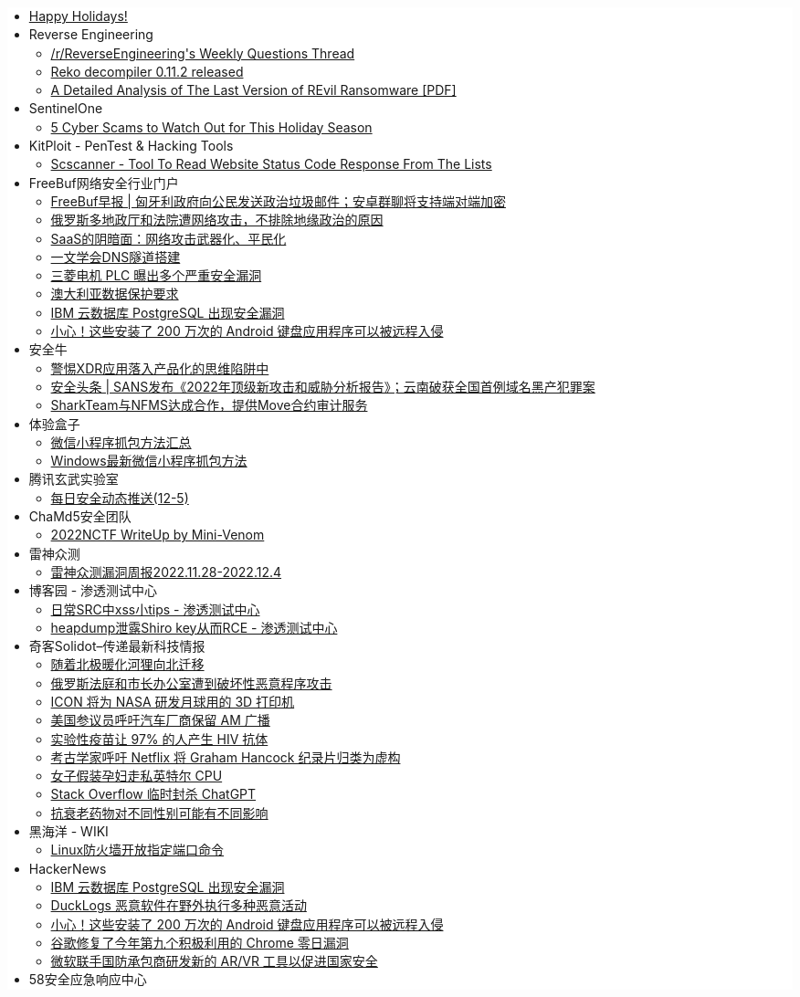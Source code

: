   - [Happy Holidays!](https://ddanchev.blogspot.com/2022/12/happy-holidays.html)
- Reverse Engineering
  - [/r/ReverseEngineering's Weekly Questions Thread](https://www.reddit.com/r/ReverseEngineering/comments/zd0s5r/rreverseengineerings_weekly_questions_thread/)
  - [Reko decompiler 0.11.2 released](https://www.reddit.com/r/ReverseEngineering/comments/zdaxxs/reko_decompiler_0112_released/)
  - [A Detailed Analysis of The Last Version of REvil Ransomware [PDF]](https://www.reddit.com/r/ReverseEngineering/comments/zd93ow/a_detailed_analysis_of_the_last_version_of_revil/)
- SentinelOne
  - [5 Cyber Scams to Watch Out for This Holiday Season](https://www.sentinelone.com/blog/5-cyber-scams-to-watch-out-for-this-holiday-season/)
- KitPloit - PenTest & Hacking Tools
  - [Scscanner - Tool To Read Website Status Code Response From The Lists](http://www.kitploit.com/2022/12/scscanner-tool-to-read-website-status.html)
- FreeBuf网络安全行业门户
  - [FreeBuf早报 | 匈牙利政府向公民发送政治垃圾邮件；安卓群聊将支持端对端加密](https://www.freebuf.com/articles/351646.html)
  - [俄罗斯多地政厅和法院遭网络攻击，不排除地缘政治的原因](https://www.freebuf.com/news/351632.html)
  - [SaaS的阴暗面：网络攻击武器化、平民化](https://www.freebuf.com/articles/351626.html)
  - [一文学会DNS隧道搭建](https://www.freebuf.com/sectool/350589.html)
  - [三菱电机 PLC 曝出多个严重安全漏洞](https://www.freebuf.com/news/351595.html)
  - [澳大利亚数据保护要求](https://www.freebuf.com/articles/database/351245.html)
  - [IBM 云数据库 PostgreSQL 出现安全漏洞](https://www.freebuf.com/news/351588.html)
  - [小心！这些安装了 200 万次的 Android 键盘应用程序可以被远程入侵](https://www.freebuf.com/news/351574.html)
- 安全牛
  - [警惕XDR应用落入产品化的思维陷阱中](https://www.aqniu.com/hometop/91880.html)
  - [安全头条 | SANS发布《2022年顶级新攻击和威胁分析报告》；云南破获全国首例域名黑产犯罪案](https://www.aqniu.com/homenews/91879.html)
  - [SharkTeam与NFMS达成合作，提供Move合约审计服务](https://www.aqniu.com/vendor/91878.html)
- 体验盒子
  - [微信小程序抓包方法汇总](https://www.uedbox.com/post/68649/)
  - [Windows最新微信小程序抓包方法](https://www.uedbox.com/post/68640/)
- 腾讯玄武实验室
  - [每日安全动态推送(12-5)](https://mp.weixin.qq.com/s?__biz=MzA5NDYyNDI0MA==&mid=2651958786&idx=1&sn=255c44ac5ecf3c1e1290771491aef1c3&chksm=8baece9dbcd9478be6adcd9b70021fcd91aa550c3bf5fc6e3078d6c3bcace9a3d80332836538&scene=58&subscene=0#rd)
- ChaMd5安全团队
  - [2022NCTF WriteUp by Mini-Venom](https://mp.weixin.qq.com/s?__biz=MzIzMTc1MjExOQ==&mid=2247507882&idx=1&sn=47227dabde18efd2c6b5f28fe1093d23&chksm=e89df772dfea7e64d4260ea79853d30569c7342009d8e86e2d7549bc2d07fb9b60197c95a10f&scene=58&subscene=0#rd)
- 雷神众测
  - [雷神众测漏洞周报2022.11.28-2022.12.4](https://mp.weixin.qq.com/s?__biz=MzI0NzEwOTM0MA==&mid=2652500801&idx=1&sn=d69df6a6377c2f9eafae2d2355fb3e69&chksm=f25850f2c52fd9e4e6a9dea2d46f42e0505b92180cf620453f09d05526a079d6c7f7cf563f00&scene=58&subscene=0#rd)
- 博客园 - 渗透测试中心
  - [日常SRC中xss小tips - 渗透测试中心](https://www.cnblogs.com/backlion/p/16951930.html)
  - [heapdump泄露Shiro key从而RCE - 渗透测试中心](https://www.cnblogs.com/backlion/p/16951510.html)
- 奇客Solidot–传递最新科技情报
  - [随着北极暖化河狸向北迁移](https://www.solidot.org/story?sid=73564)
  - [俄罗斯法庭和市长办公室遭到破坏性恶意程序攻击](https://www.solidot.org/story?sid=73563)
  - [ICON 将为 NASA 研发月球用的 3D 打印机](https://www.solidot.org/story?sid=73560)
  - [美国参议员呼吁汽车厂商保留 AM 广播](https://www.solidot.org/story?sid=73559)
  - [实验性疫苗让 97% 的人产生 HIV 抗体](https://www.solidot.org/story?sid=73558)
  - [考古学家呼吁 Netflix 将 Graham Hancock 纪录片归类为虚构](https://www.solidot.org/story?sid=73557)
  - [女子假装孕妇走私英特尔 CPU](https://www.solidot.org/story?sid=73556)
  - [Stack Overflow 临时封杀 ChatGPT](https://www.solidot.org/story?sid=73555)
  - [抗衰老药物对不同性别可能有不同影响](https://www.solidot.org/story?sid=73554)
- 黑海洋 - WIKI
  - [Linux防火墙开放指定端口命令](https://blog.upx8.com/3137)
- HackerNews
  - [IBM 云数据库 PostgreSQL 出现安全漏洞](https://hackernews.cc/archives/42798)
  - [DuckLogs 恶意软件在野外执行多种恶意活动](https://hackernews.cc/archives/42796)
  - [小心！这些安装了 200 万次的 Android 键盘应用程序可以被远程入侵](https://hackernews.cc/archives/42793)
  - [谷歌修复了今年第九个积极利用的 Chrome 零日漏洞](https://hackernews.cc/archives/42790)
  - [微软联手国防承包商研发新的 AR/VR 工具以促进国家安全](https://hackernews.cc/archives/42782)
- 58安全应急响应中心